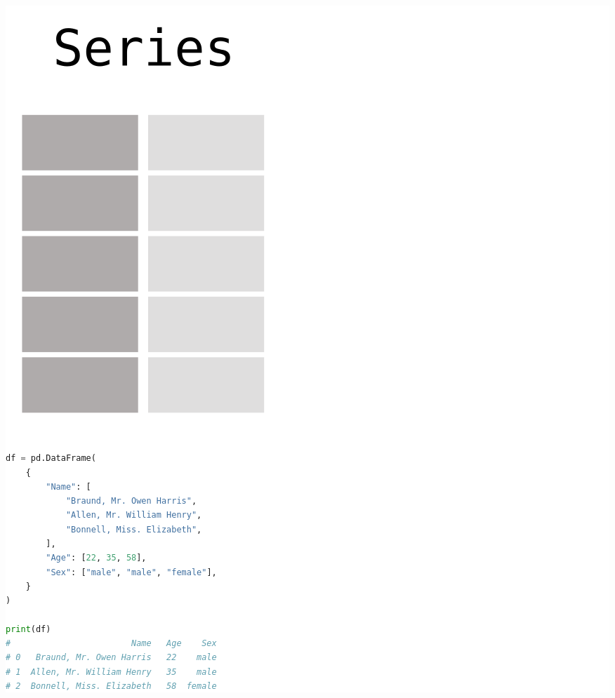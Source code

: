![img](./img/pandas_series.svg)

```python
df = pd.DataFrame(
    {
        "Name": [
            "Braund, Mr. Owen Harris",
            "Allen, Mr. William Henry",
            "Bonnell, Miss. Elizabeth",
        ],
        "Age": [22, 35, 58],
        "Sex": ["male", "male", "female"],
    }
)

print(df)
#                        Name   Age    Sex
# 0   Braund, Mr. Owen Harris   22    male
# 1  Allen, Mr. William Henry   35    male
# 2  Bonnell, Miss. Elizabeth   58  female
```
